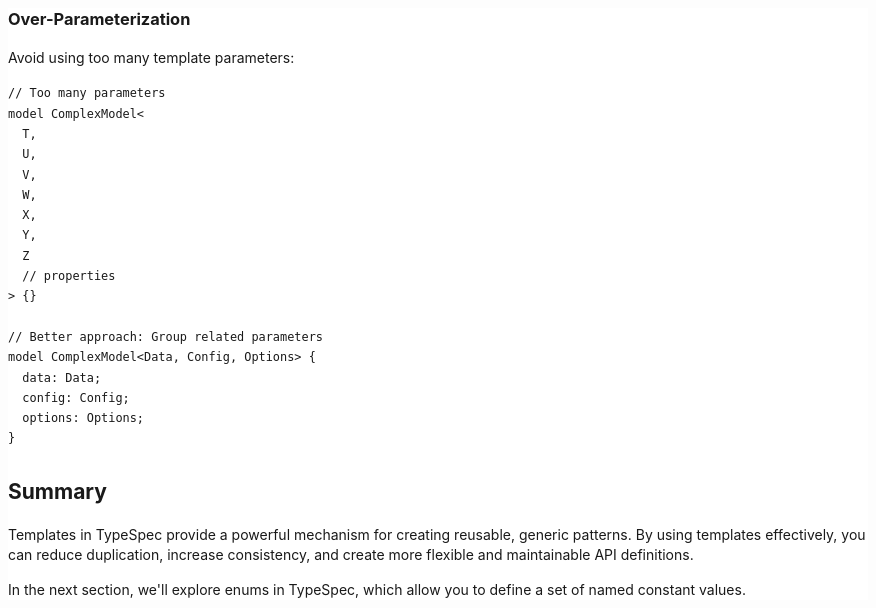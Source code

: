 ### Over-Parameterization

Avoid using too many template parameters:

```typespec
// Too many parameters
model ComplexModel<
  T,
  U,
  V,
  W,
  X,
  Y,
  Z
  // properties
> {}

// Better approach: Group related parameters
model ComplexModel<Data, Config, Options> {
  data: Data;
  config: Config;
  options: Options;
}
```

## Summary

Templates in TypeSpec provide a powerful mechanism for creating reusable, generic patterns. By using templates effectively, you can reduce duplication, increase consistency, and create more flexible and maintainable API definitions.

In the next section, we'll explore enums in TypeSpec, which allow you to define a set of named constant values.

